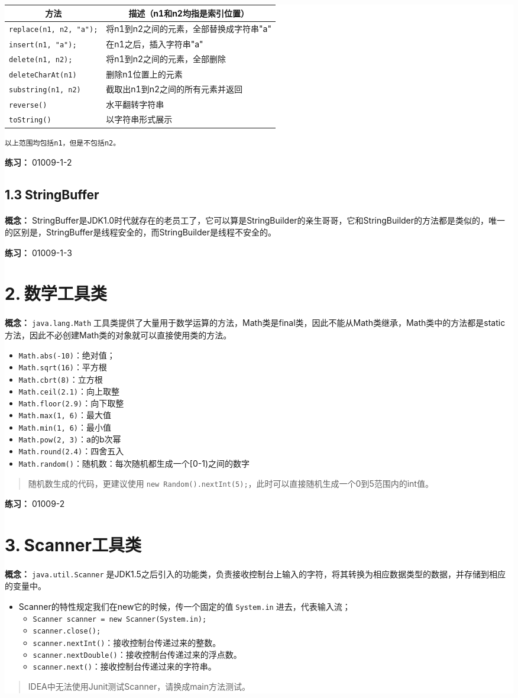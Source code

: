 方法|描述（n1和n2均指是索引位置）
-|-
`replace(n1, n2, "a");` | 将n1到n2之间的元素，全部替换成字符串"a"
`insert(n1, "a");` | 在n1之后，插入字符串"a"
`delete(n1, n2);` | 将n1到n2之间的元素，全部删除
`deleteCharAt(n1)` | 删除n1位置上的元素
`substring(n1, n2)` | 截取出n1到n2之间的所有元素并返回
`reverse()` | 水平翻转字符串
`toString()` | 以字符串形式展示

```!
以上范围均包括n1，但是不包括n2。
```

**练习：** 01009-1-2

## 1.3 StringBuffer

**概念：** StringBuffer是JDK1.0时代就存在的老员工了，它可以算是StringBuilder的亲生哥哥，它和StringBuilder的方法都是类似的，唯一的区别是，StringBuffer是线程安全的，而StringBuilder是线程不安全的。

**练习：** 01009-1-3

# 2. 数学工具类

**概念：** `java.lang.Math` 工具类提供了大量用于数学运算的方法，Math类是final类，因此不能从Math类继承，Math类中的方法都是static方法，因此不必创建Math类的对象就可以直接使用类的方法。
- `Math.abs(-10)`：绝对值；
- `Math.sqrt(16)`：平方根
- `Math.cbrt(8)`：立方根
- `Math.ceil(2.1)`：向上取整
- `Math.floor(2.9)`：向下取整
- `Math.max(1, 6)`：最大值 
- `Math.min(1, 6)`：最小值 
- `Math.pow(2, 3)`：a的b次幂
- `Math.round(2.4)`：四舍五入
- `Math.random()`：随机数：每次随机都生成一个[0-1)之间的数字

> 随机数生成的代码，更建议使用 `new Random().nextInt(5);`，此时可以直接随机生成一个0到5范围内的int值。

**练习：** 01009-2

# 3. Scanner工具类

**概念：** `java.util.Scanner` 是JDK1.5之后引入的功能类，负责接收控制台上输入的字符，将其转换为相应数据类型的数据，并存储到相应的变量中。
- Scanner的特性规定我们在new它的时候，传一个固定的值 `System.in` 进去，代表输入流；
    - `Scanner scanner = new Scanner(System.in);` 
    - `scanner.close();`
    - `scanner.nextInt()`：接收控制台传递过来的整数。
    - `scanner.nextDouble()`：接收控制台传递过来的浮点数。
    - `scanner.next()`：接收控制台传递过来的字符串。

> IDEA中无法使用Junit测试Scanner，请换成main方法测试。
